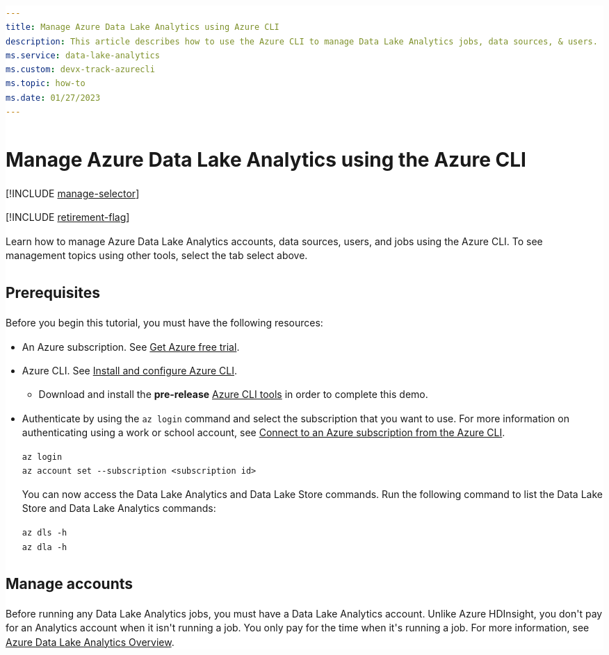 ```yaml
---
title: Manage Azure Data Lake Analytics using Azure CLI
description: This article describes how to use the Azure CLI to manage Data Lake Analytics jobs, data sources, & users.
ms.service: data-lake-analytics
ms.custom: devx-track-azurecli
ms.topic: how-to
ms.date: 01/27/2023
---
```

# Manage Azure Data Lake Analytics using the Azure CLI

[!INCLUDE [manage-selector](../../includes/data-lake-analytics-selector-manage.md)]

[!INCLUDE [retirement-flag](includes/retirement-flag.md)]

Learn how to manage Azure Data Lake Analytics accounts, data sources, users, and jobs using the Azure CLI. To see management topics using other tools, select the tab select above.

## Prerequisites

Before you begin this tutorial, you must have the following resources:

- An Azure subscription. See [Get Azure free trial](https://azure.microsoft.com/pricing/free-trial/).

- Azure CLI. See [Install and configure Azure CLI](/cli/azure/install-azure-cli).

  - Download and install the **pre-release** [Azure CLI tools](https://github.com/MicrosoftBigData/AzureDataLake/releases) in order to complete this demo.

- Authenticate by using the `az login` command and select the subscription that you want to use. For more information on authenticating using a work or school account, see [Connect to an Azure subscription from the Azure CLI](/cli/azure/authenticate-azure-cli).

   ```azurecli
   az login
   az account set --subscription <subscription id>
   ```

   You can now access the Data Lake Analytics and Data Lake Store commands. Run the following command to list the Data Lake Store and Data Lake Analytics commands:

   ```azurecli
   az dls -h
   az dla -h
   ```

## Manage accounts

Before running any Data Lake Analytics jobs, you must have a Data Lake Analytics account. Unlike Azure HDInsight, you don't pay for an Analytics account when it isn't running a job. You only pay for the time when it's running a job.  For more information, see [Azure Data Lake Analytics Overview](data-lake-analytics-overview.md).
